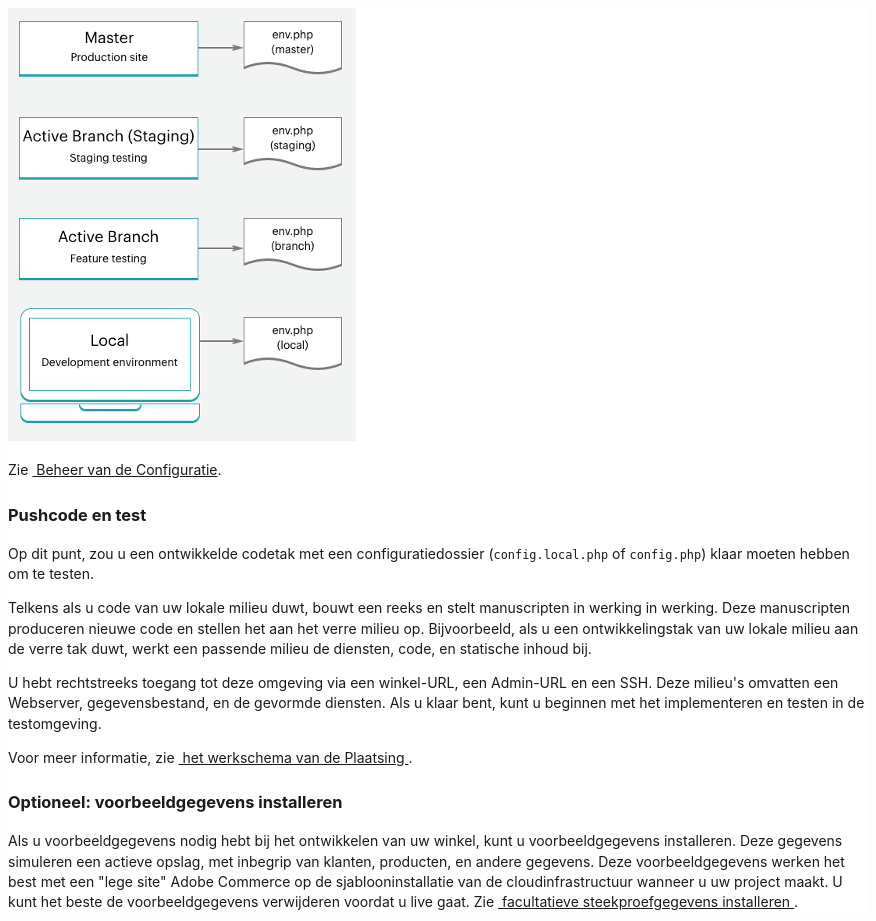![&#x200B; de variabelen van het Milieu produceren &#x200B;](../../assets/starter/env-variables.png)

Zie [&#x200B; Beheer van de Configuratie &#x200B;](../store/store-settings.md).

### Pushcode en test

Op dit punt, zou u een ontwikkelde codetak met een configuratiedossier (`config.local.php` of `config.php`) klaar moeten hebben om te testen.

Telkens als u code van uw lokale milieu duwt, bouwt een reeks en stelt manuscripten in werking in werking. Deze manuscripten produceren nieuwe code en stellen het aan het verre milieu op. Bijvoorbeeld, als u een ontwikkelingstak van uw lokale milieu aan de verre tak duwt, werkt een passende milieu de diensten, code, en statische inhoud bij.

U hebt rechtstreeks toegang tot deze omgeving via een winkel-URL, een Admin-URL en een SSH. Deze milieu&#39;s omvatten een Webserver, gegevensbestand, en de gevormde diensten. Als u klaar bent, kunt u beginnen met het implementeren en testen in de testomgeving.

Voor meer informatie, zie [&#x200B; het werkschema van de Plaatsing &#x200B;](#deployment-workflow).

### Optioneel: voorbeeldgegevens installeren

Als u voorbeeldgegevens nodig hebt bij het ontwikkelen van uw winkel, kunt u voorbeeldgegevens installeren. Deze gegevens simuleren een actieve opslag, met inbegrip van klanten, producten, en andere gegevens. Deze voorbeeldgegevens werken het best met een &quot;lege site&quot; Adobe Commerce op de sjablooninstallatie van de cloudinfrastructuur wanneer u uw project maakt. U kunt het beste de voorbeeldgegevens verwijderen voordat u live gaat. Zie [&#x200B; facultatieve steekproefgegevens installeren &#x200B;](../test/sample-data.md).
